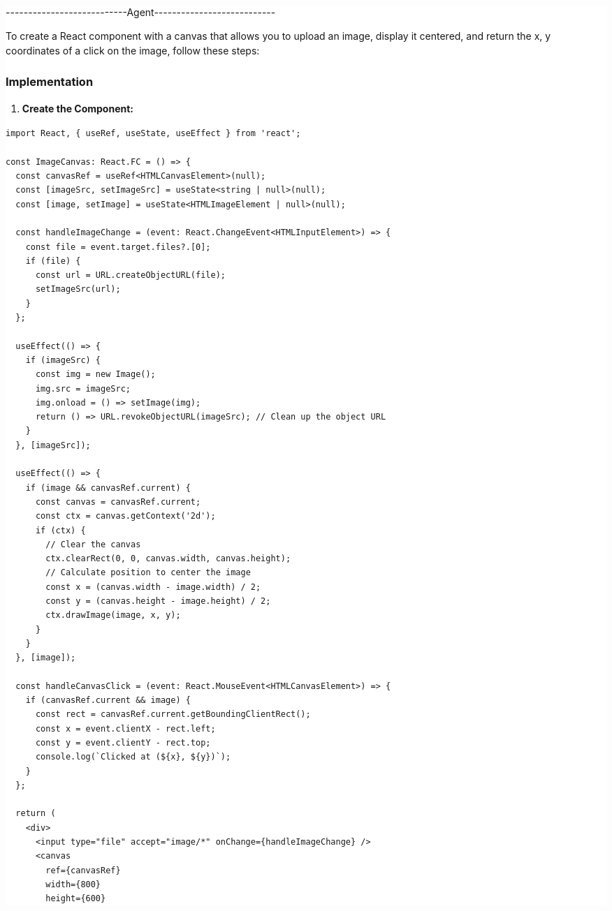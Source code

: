 ---------------------------Agent---------------------------

To create a React component with a canvas that allows you to upload an image, display it centered, and return the x, y coordinates of a click on the image, follow these steps:

### Implementation

1. **Create the Component:**

```tsx
import React, { useRef, useState, useEffect } from 'react';

const ImageCanvas: React.FC = () => {
  const canvasRef = useRef<HTMLCanvasElement>(null);
  const [imageSrc, setImageSrc] = useState<string | null>(null);
  const [image, setImage] = useState<HTMLImageElement | null>(null);

  const handleImageChange = (event: React.ChangeEvent<HTMLInputElement>) => {
    const file = event.target.files?.[0];
    if (file) {
      const url = URL.createObjectURL(file);
      setImageSrc(url);
    }
  };

  useEffect(() => {
    if (imageSrc) {
      const img = new Image();
      img.src = imageSrc;
      img.onload = () => setImage(img);
      return () => URL.revokeObjectURL(imageSrc); // Clean up the object URL
    }
  }, [imageSrc]);

  useEffect(() => {
    if (image && canvasRef.current) {
      const canvas = canvasRef.current;
      const ctx = canvas.getContext('2d');
      if (ctx) {
        // Clear the canvas
        ctx.clearRect(0, 0, canvas.width, canvas.height);
        // Calculate position to center the image
        const x = (canvas.width - image.width) / 2;
        const y = (canvas.height - image.height) / 2;
        ctx.drawImage(image, x, y);
      }
    }
  }, [image]);

  const handleCanvasClick = (event: React.MouseEvent<HTMLCanvasElement>) => {
    if (canvasRef.current && image) {
      const rect = canvasRef.current.getBoundingClientRect();
      const x = event.clientX - rect.left;
      const y = event.clientY - rect.top;
      console.log(`Clicked at (${x}, ${y})`);
    }
  };

  return (
    <div>
      <input type="file" accept="image/*" onChange={handleImageChange} />
      <canvas
        ref={canvasRef}
        width={800}
        height={600}
```